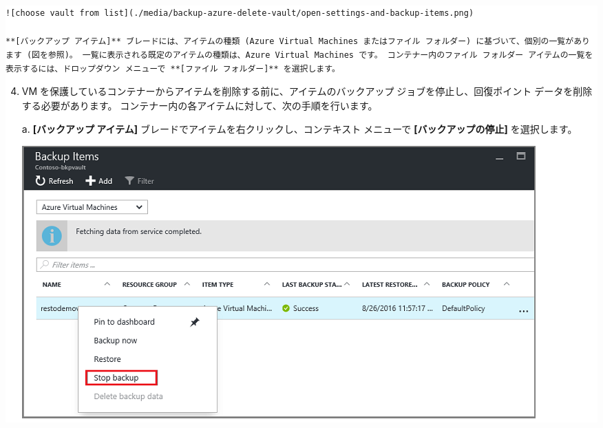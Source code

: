     ![choose vault from list](./media/backup-azure-delete-vault/open-settings-and-backup-items.png)

    **[バックアップ アイテム]** ブレードには、アイテムの種類 (Azure Virtual Machines またはファイル フォルダー) に基づいて、個別の一覧があります (図を参照)。 一覧に表示される既定のアイテムの種類は、Azure Virtual Machines です。 コンテナー内のファイル フォルダー アイテムの一覧を表示するには、ドロップダウン メニューで **[ファイル フォルダー]** を選択します。
4. VM を保護しているコンテナーからアイテムを削除する前に、アイテムのバックアップ ジョブを停止し、回復ポイント データを削除する必要があります。 コンテナー内の各アイテムに対して、次の手順を行います。

    a. **[バックアップ アイテム]** ブレードでアイテムを右クリックし、コンテキスト メニューで **[バックアップの停止]** を選択します。

    ![stop the backup job](./media/backup-azure-delete-vault/stop-the-backup-process.png)
